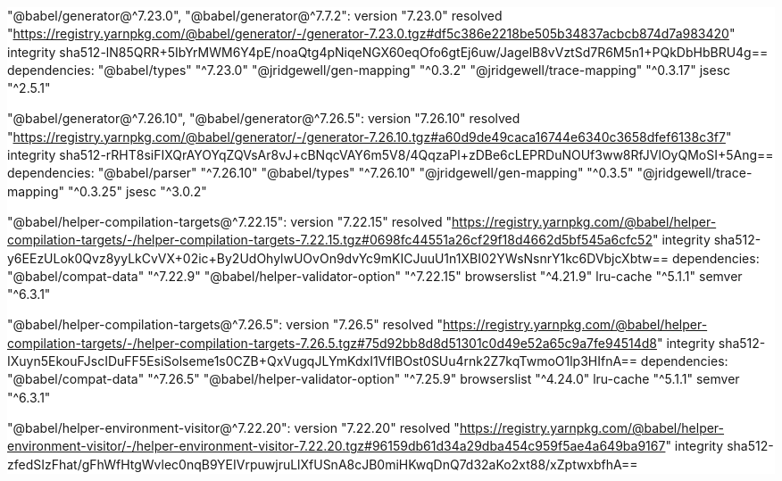 "@babel/generator@^7.23.0", "@babel/generator@^7.7.2":
  version "7.23.0"
  resolved "https://registry.yarnpkg.com/@babel/generator/-/generator-7.23.0.tgz#df5c386e2218be505b34837acbcb874d7a983420"
  integrity sha512-lN85QRR+5IbYrMWM6Y4pE/noaQtg4pNiqeNGX60eqOfo6gtEj6uw/JagelB8vVztSd7R6M5n1+PQkDbHbBRU4g==
  dependencies:
    "@babel/types" "^7.23.0"
    "@jridgewell/gen-mapping" "^0.3.2"
    "@jridgewell/trace-mapping" "^0.3.17"
    jsesc "^2.5.1"

"@babel/generator@^7.26.10", "@babel/generator@^7.26.5":
  version "7.26.10"
  resolved "https://registry.yarnpkg.com/@babel/generator/-/generator-7.26.10.tgz#a60d9de49caca16744e6340c3658dfef6138c3f7"
  integrity sha512-rRHT8siFIXQrAYOYqZQVsAr8vJ+cBNqcVAY6m5V8/4QqzaPl+zDBe6cLEPRDuNOUf3ww8RfJVlOyQMoSI+5Ang==
  dependencies:
    "@babel/parser" "^7.26.10"
    "@babel/types" "^7.26.10"
    "@jridgewell/gen-mapping" "^0.3.5"
    "@jridgewell/trace-mapping" "^0.3.25"
    jsesc "^3.0.2"

"@babel/helper-compilation-targets@^7.22.15":
  version "7.22.15"
  resolved "https://registry.yarnpkg.com/@babel/helper-compilation-targets/-/helper-compilation-targets-7.22.15.tgz#0698fc44551a26cf29f18d4662d5bf545a6cfc52"
  integrity sha512-y6EEzULok0Qvz8yyLkCvVX+02ic+By2UdOhylwUOvOn9dvYc9mKICJuuU1n1XBI02YWsNsnrY1kc6DVbjcXbtw==
  dependencies:
    "@babel/compat-data" "^7.22.9"
    "@babel/helper-validator-option" "^7.22.15"
    browserslist "^4.21.9"
    lru-cache "^5.1.1"
    semver "^6.3.1"

"@babel/helper-compilation-targets@^7.26.5":
  version "7.26.5"
  resolved "https://registry.yarnpkg.com/@babel/helper-compilation-targets/-/helper-compilation-targets-7.26.5.tgz#75d92bb8d8d51301c0d49e52a65c9a7fe94514d8"
  integrity sha512-IXuyn5EkouFJscIDuFF5EsiSolseme1s0CZB+QxVugqJLYmKdxI1VfIBOst0SUu4rnk2Z7kqTwmoO1lp3HIfnA==
  dependencies:
    "@babel/compat-data" "^7.26.5"
    "@babel/helper-validator-option" "^7.25.9"
    browserslist "^4.24.0"
    lru-cache "^5.1.1"
    semver "^6.3.1"

"@babel/helper-environment-visitor@^7.22.20":
  version "7.22.20"
  resolved "https://registry.yarnpkg.com/@babel/helper-environment-visitor/-/helper-environment-visitor-7.22.20.tgz#96159db61d34a29dba454c959f5ae4a649ba9167"
  integrity sha512-zfedSIzFhat/gFhWfHtgWvlec0nqB9YEIVrpuwjruLlXfUSnA8cJB0miHKwqDnQ7d32aKo2xt88/xZptwxbfhA==
